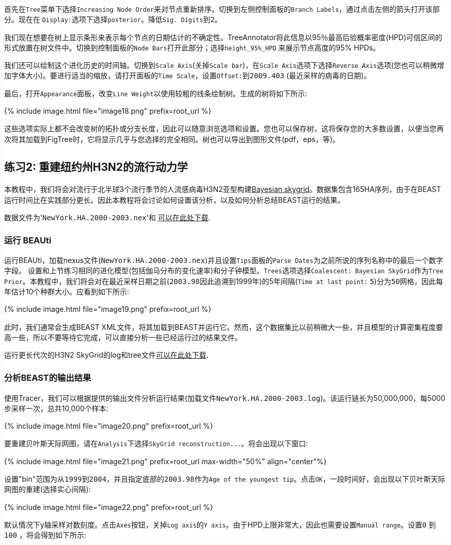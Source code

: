 首先在`Tree`菜单下选择`Increasing Node Order`来对节点重新排序。切换到左侧控制面板的`Branch Labels`，通过点击左侧的箭头打开该部分。现在在 `Display:`选项下选择`posterior`。降低`Sig. Digits`到<samp>2</samp>。

我们现在想要在树上显示条形来表示每个节点的日期估计的不确定性。TreeAnnotator将此信息以95％最高后验概率密度(HPD)可信区间的形式放置在树文件中。切换到控制面板的`Node Bars`打开此部分；选择`height_95%_HPD` 来展示节点高度的95% HPDs。

我们还可以绘制这个进化历史的时间轴。切换到`Scale Axis`(关掉`Scale bar`)，在`Scale Axis`选项下选择`Reverse Axis`选项(您也可以稍微增加字体大小)。要进行适当的缩放，请打开面板的`Time Scale`，设置`Offset:`到<samp>2009.403</samp> (最近采样的病毒的日期)。

最后，打开`Appearance`面板，改变`Line Weight`以使用较粗的线条绘制树。生成的树将如下所示:

{% include image.html file="image18.png" prefix=root_url %}

这些选项实际上都不会改变树的拓扑或分支长度，因此可以随意浏览选项和设置。您也可以保存树，这将保存您的大多数设置，以便当您再次将其加载到FigTree时，它将显示几乎与您选择的完全相同。树也可以导出到图形文件(pdf，eps，等)。

## 练习2: 重建纽约州H3N2的流行动力学

本教程中，我们将会对流行于北半球3个流行季节的人流感病毒H3N2亚型构建[Bayesian skygrid](tree_priors#skygrid)。数据集包含165HA序列，由于在BEAST运行时间比在实践部分更长。因此本教程将会讨论如何设置该分析，以及如何分析总结BEAST运行的结果。


<div class="alert alert-success" role="alert"><i class="fa fa-download fa-lg"></i>数据文件为'<samp>NewYork.HA.2000-2003.nex</samp>'和 <a href="{{ root_url }}files/NewYork.HA.2000-2003.nex">可以在此处下载</a>.</div>


### 运行 BEAUti

运行BEAUti，加载nexus文件(<samp>NewYork.HA.2000-2003.nex</samp>)并且设置`Tips`面板的`Parse Dates`为之前所说的序列名称中的最后一个数字字段。 设置和上节练习相同的进化模型(包括伽马分布的变化速率)和分子钟模型。`Trees`选项选择`Coalescent: Bayesian SkyGrid`作为`Tree Prior`。本教程中，我们将会对在最近采样日期之前(<samp>2003.98</samp>因此追溯到1999年)的5年间隔(`Time at last point:` <samp>5</samp>)分为<samp>50</samp>网格，因此每年估计10个种群大小。应看到如下所示:

{% include image.html file="image19.png" prefix=root_url %}

此时，我们通常会生成BEAST XML文件，将其加载到BEAST并运行它。然而，这个数据集比以前稍微大一些，并且模型的计算密集程度要高一些，所以不要等待它完成，可以直接分析一些已经运行过的结果文件。


<div class="alert alert-success" role="alert"><i class="fa fa-download fa-lg"></i> 运行更长代次的H3N2 SkyGrid的log和tree文件<a href="{{ root_url }}files/Long_Run_H3N2_SkyGrid.zip">可以在此处下载</a>.</div>


### 分析BEAST的输出结果

使用Tracer，我们可以根据提供的输出文件分析运行结果(加载文件<samp>NewYork.HA.2000-2003.log</samp>)。该运行链长为50,000,000，每5000步采样一次，总共10,000个样本:

{% include image.html file="image20.png" prefix=root_url %}

要重建贝叶斯天际网图，请在`Analysis`下选择`SkyGrid reconstruction...`。将会出现以下窗口:

{% include image.html file="image21.png" prefix=root_url  max-width="50%" align="center"%}

设置"bin"范围为从<samp>1999</samp>到<samp>2004</samp>，并且指定底部的<samp>2003.98</samp>作为`Age of the youngest tip`。点击`OK`，一段时间好，会出现以下贝叶斯天际网图的重建(选择实心间隔):

{% include image.html file="image22.png" prefix=root_url %}

默认情况下y轴采样对数刻度。点击`Axes`按钮，关掉`Log axis`的`Y axis`。由于HPD上限非常大，因此也需要设置`Manual range`。设置<samp>0</samp> 到<samp>100</samp> ，将会得到如下所示:
